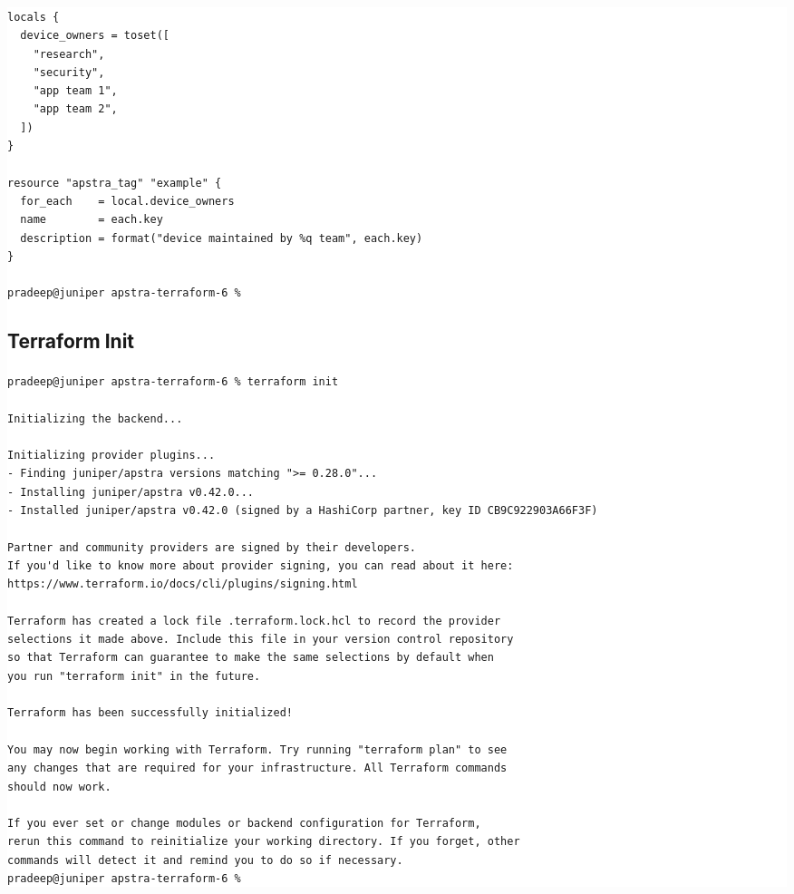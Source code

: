 ```
locals {
  device_owners = toset([
    "research",
    "security",
    "app team 1",
    "app team 2",
  ])
}

resource "apstra_tag" "example" {
  for_each    = local.device_owners
  name        = each.key
  description = format("device maintained by %q team", each.key)
}

pradeep@juniper apstra-terraform-6 % 
```

## Terraform Init

```
pradeep@juniper apstra-terraform-6 % terraform init

Initializing the backend...

Initializing provider plugins...
- Finding juniper/apstra versions matching ">= 0.28.0"...
- Installing juniper/apstra v0.42.0...
- Installed juniper/apstra v0.42.0 (signed by a HashiCorp partner, key ID CB9C922903A66F3F)

Partner and community providers are signed by their developers.
If you'd like to know more about provider signing, you can read about it here:
https://www.terraform.io/docs/cli/plugins/signing.html

Terraform has created a lock file .terraform.lock.hcl to record the provider
selections it made above. Include this file in your version control repository
so that Terraform can guarantee to make the same selections by default when
you run "terraform init" in the future.

Terraform has been successfully initialized!

You may now begin working with Terraform. Try running "terraform plan" to see
any changes that are required for your infrastructure. All Terraform commands
should now work.

If you ever set or change modules or backend configuration for Terraform,
rerun this command to reinitialize your working directory. If you forget, other
commands will detect it and remind you to do so if necessary.
pradeep@juniper apstra-terraform-6 % 
```

